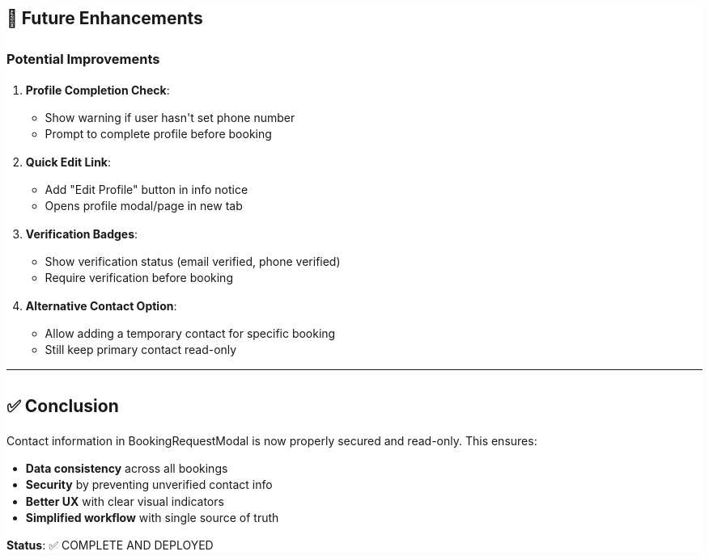 ## 📝 Future Enhancements

### Potential Improvements
1. **Profile Completion Check**:
   - Show warning if user hasn't set phone number
   - Prompt to complete profile before booking

2. **Quick Edit Link**:
   - Add "Edit Profile" button in info notice
   - Opens profile modal/page in new tab

3. **Verification Badges**:
   - Show verification status (email verified, phone verified)
   - Require verification before booking

4. **Alternative Contact Option**:
   - Allow adding a temporary contact for specific booking
   - Still keep primary contact read-only

---

## ✅ Conclusion

Contact information in BookingRequestModal is now properly secured and read-only. This ensures:
- **Data consistency** across all bookings
- **Security** by preventing unverified contact info
- **Better UX** with clear visual indicators
- **Simplified workflow** with single source of truth

**Status**: ✅ COMPLETE AND DEPLOYED

